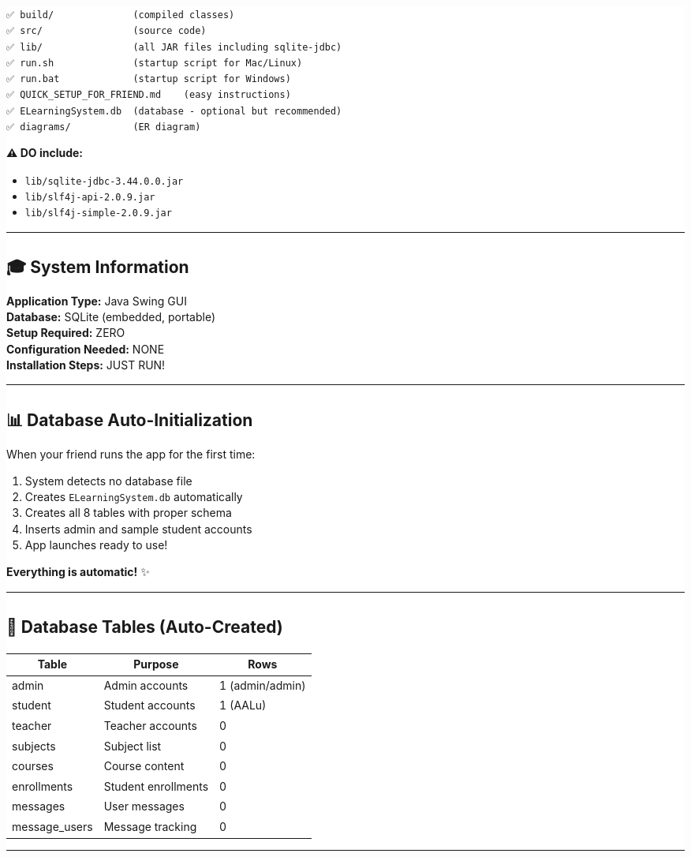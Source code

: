 ```
✅ build/              (compiled classes)
✅ src/                (source code)
✅ lib/                (all JAR files including sqlite-jdbc)
✅ run.sh              (startup script for Mac/Linux)
✅ run.bat             (startup script for Windows)
✅ QUICK_SETUP_FOR_FRIEND.md    (easy instructions)
✅ ELearningSystem.db  (database - optional but recommended)
✅ diagrams/           (ER diagram)
```

**⚠️ DO include:**
- `lib/sqlite-jdbc-3.44.0.0.jar`
- `lib/slf4j-api-2.0.9.jar`
- `lib/slf4j-simple-2.0.9.jar`

---

## 🎓 System Information

**Application Type:** Java Swing GUI  
**Database:** SQLite (embedded, portable)  
**Setup Required:** ZERO  
**Configuration Needed:** NONE  
**Installation Steps:** JUST RUN!  

---

## 📊 Database Auto-Initialization

When your friend runs the app for the first time:

1. System detects no database file
2. Creates `ELearningSystem.db` automatically
3. Creates all 8 tables with proper schema
4. Inserts admin and sample student accounts
5. App launches ready to use!

**Everything is automatic!** ✨

---

## 💾 Database Tables (Auto-Created)

| Table | Purpose | Rows |
|-------|---------|------|
| admin | Admin accounts | 1 (admin/admin) |
| student | Student accounts | 1 (AALu) |
| teacher | Teacher accounts | 0 |
| subjects | Subject list | 0 |
| courses | Course content | 0 |
| enrollments | Student enrollments | 0 |
| messages | User messages | 0 |
| message_users | Message tracking | 0 |

---